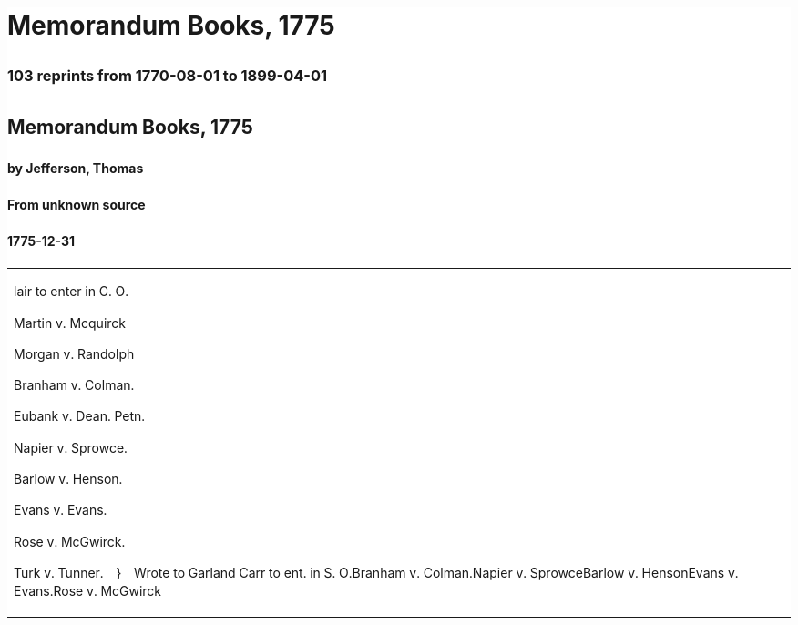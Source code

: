 
# Memorandum Books, 1775

### 103 reprints from 1770-08-01 to 1899-04-01

## Memorandum Books, 1775

#### by Jefferson, Thomas

#### From unknown source

#### 1775-12-31

<table style="width: 100%;"><tr><td style="width: 50%">

lair to enter in C. O.  
  
  
  
Martin v. Mcquirck  
  
  
  
  
Morgan v. Randolph  
  
  
  
  
Branham v. Colman.  
  
  
  
  
Eubank v. Dean. Petn.  
  
  
  
  
Napier v. Sprowce.  
  
  
  
  
  
Barlow v. Henson.  
  
  
  
  
  
Evans v. Evans.  
  
  
  
  
  
Rose v. McGwirck.  
  
  
  
  
  
  
  
  
Turk v. Tunner. } Wrote to Garland Carr to ent. in S. O.Branham v. Colman.Napier v. SprowceBarlow v. HensonEvans v. Evans.Rose v. McGwirck  
  
